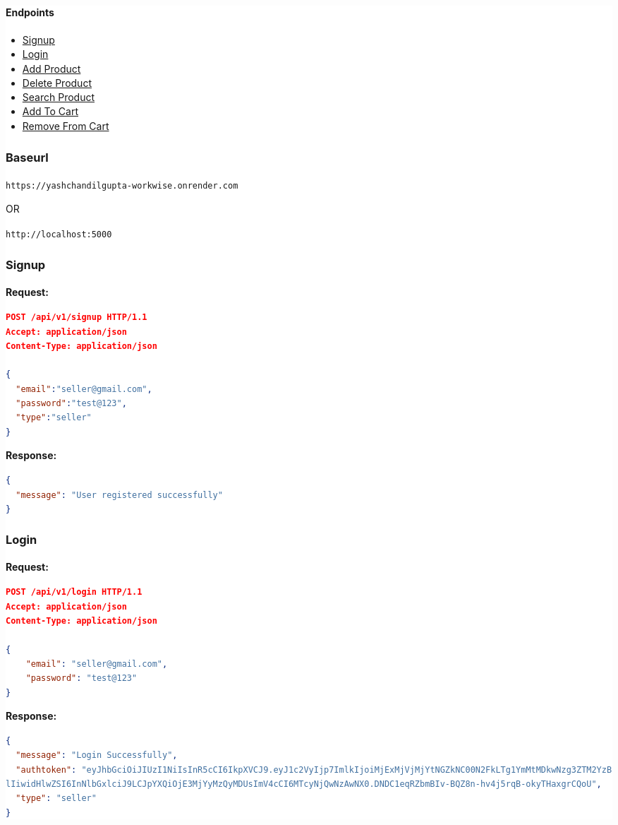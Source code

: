 #### Endpoints
- [Signup](#signup)
- [Login](#login)
- [Add Product](#add-product)
- [Delete Product](#delete-product)
- [Search Product](#search-product)
- [Add To Cart](#add-to-cart)
- [Remove From Cart](#remove-from-cart)

### Baseurl 
```http
https://yashchandilgupta-workwise.onrender.com
```
OR

```http
http://localhost:5000
```

### Signup 

**Request:**
```json
POST /api/v1/signup HTTP/1.1
Accept: application/json
Content-Type: application/json

{
  "email":"seller@gmail.com",
  "password":"test@123",
  "type":"seller"
}
```
**Response:**
```json
{
  "message": "User registered successfully"
}
```

### Login

**Request:**
```json
POST /api/v1/login HTTP/1.1
Accept: application/json
Content-Type: application/json

{
    "email": "seller@gmail.com",
    "password": "test@123" 
}
```
**Response:**
```json
{
  "message": "Login Successfully",
  "authtoken": "eyJhbGciOiJIUzI1NiIsInR5cCI6IkpXVCJ9.eyJ1c2VyIjp7ImlkIjoiMjExMjVjMjYtNGZkNC00N2FkLTg1YmMtMDkwNzg3ZTM2YzBlIiwidHlwZSI6InNlbGxlciJ9LCJpYXQiOjE3MjYyMzQyMDUsImV4cCI6MTcyNjQwNzAwNX0.DNDC1eqRZbmBIv-BQZ8n-hv4j5rqB-okyTHaxgrCQoU",
  "type": "seller"
}
```
